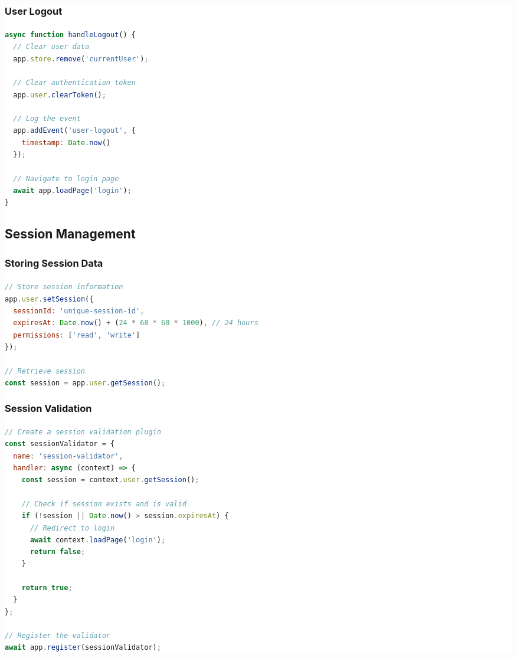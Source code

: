 ### User Logout

```javascript
async function handleLogout() {
  // Clear user data
  app.store.remove('currentUser');
  
  // Clear authentication token
  app.user.clearToken();
  
  // Log the event
  app.addEvent('user-logout', {
    timestamp: Date.now()
  });
  
  // Navigate to login page
  await app.loadPage('login');
}
```

## Session Management

### Storing Session Data

```javascript
// Store session information
app.user.setSession({
  sessionId: 'unique-session-id',
  expiresAt: Date.now() + (24 * 60 * 60 * 1000), // 24 hours
  permissions: ['read', 'write']
});

// Retrieve session
const session = app.user.getSession();
```

### Session Validation

```javascript
// Create a session validation plugin
const sessionValidator = {
  name: 'session-validator',
  handler: async (context) => {
    const session = context.user.getSession();
    
    // Check if session exists and is valid
    if (!session || Date.now() > session.expiresAt) {
      // Redirect to login
      await context.loadPage('login');
      return false;
    }
    
    return true;
  }
};

// Register the validator
await app.register(sessionValidator);
```

